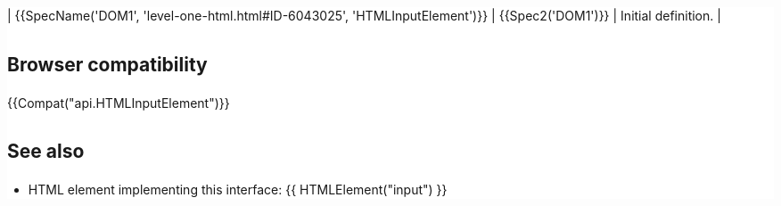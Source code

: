 | {{SpecName('DOM1', 'level-one-html.html#ID-6043025', 'HTMLInputElement')}}     | {{Spec2('DOM1')}}         | Initial definition.                                                                                                                                                                                                                                                                                                                                                                                                                                                                                                                                                                                                                                                                                                                                                                                                                 |

## Browser compatibility

{{Compat("api.HTMLInputElement")}}

## See also

- HTML element implementing this interface: {{ HTMLElement("input") }}
